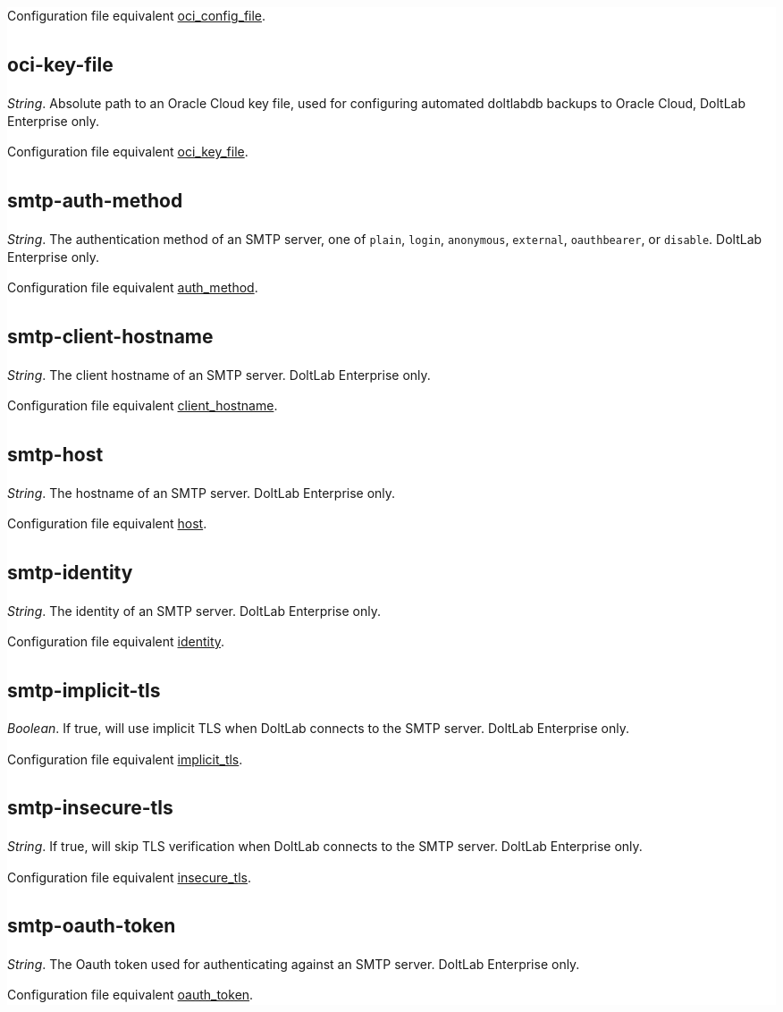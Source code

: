 Configuration file equivalent [oci_config_file](./configuration-file.md#oci_config_file).

## oci-key-file

_String_. Absolute path to an Oracle Cloud key file, used for configuring automated doltlabdb backups to Oracle Cloud, DoltLab Enterprise only.

Configuration file equivalent [oci_key_file](./configuration-file.md#oci_key_file).

## smtp-auth-method

_String_. The authentication method of an SMTP server, one of `plain`, `login`, `anonymous`, `external`, `oauthbearer`, or `disable`. DoltLab Enterprise only.

Configuration file equivalent [auth_method](./configuration-file.md#auth_method).

## smtp-client-hostname

_String_. The client hostname of an SMTP server. DoltLab Enterprise only.

Configuration file equivalent [client_hostname](./configuration-file.md#client_hostname).

## smtp-host

_String_. The hostname of an SMTP server. DoltLab Enterprise only.

Configuration file equivalent [host](./configuration-file.md#smtp-host).

## smtp-identity

_String_. The identity of an SMTP server. DoltLab Enterprise only.

Configuration file equivalent [identity](./configuration-file.md#identity).

## smtp-implicit-tls

_Boolean_. If true, will use implicit TLS when DoltLab connects to the SMTP server. DoltLab Enterprise only.

Configuration file equivalent [implicit_tls](./configuration-file.md#implicit_tls).

## smtp-insecure-tls

_String_. If true, will skip TLS verification when DoltLab connects to the SMTP server. DoltLab Enterprise only.

Configuration file equivalent [insecure_tls](./configuration-file.md#insecure_tls).

## smtp-oauth-token

_String_. The Oauth token used for authenticating against an SMTP server. DoltLab Enterprise only.

Configuration file equivalent [oauth_token](./configuration-file.md#oauth_token).
